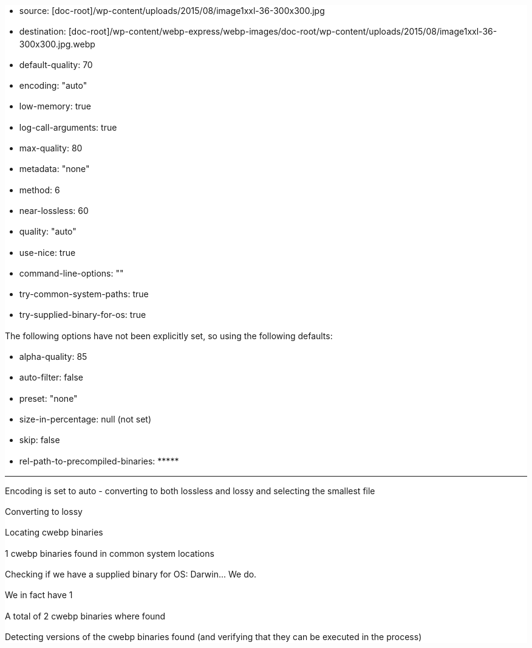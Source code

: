 - source: [doc-root]/wp-content/uploads/2015/08/image1xxl-36-300x300.jpg

- destination: [doc-root]/wp-content/webp-express/webp-images/doc-root/wp-content/uploads/2015/08/image1xxl-36-300x300.jpg.webp

- default-quality: 70

- encoding: "auto"

- low-memory: true

- log-call-arguments: true

- max-quality: 80

- metadata: "none"

- method: 6

- near-lossless: 60

- quality: "auto"

- use-nice: true

- command-line-options: ""

- try-common-system-paths: true

- try-supplied-binary-for-os: true


The following options have not been explicitly set, so using the following defaults:

- alpha-quality: 85

- auto-filter: false

- preset: "none"

- size-in-percentage: null (not set)

- skip: false

- rel-path-to-precompiled-binaries: *****

------------


Encoding is set to auto - converting to both lossless and lossy and selecting the smallest file


Converting to lossy

Locating cwebp binaries

1 cwebp binaries found in common system locations

Checking if we have a supplied binary for OS: Darwin... We do.

We in fact have 1

A total of 2 cwebp binaries where found

Detecting versions of the cwebp binaries found (and verifying that they can be executed in the process)
